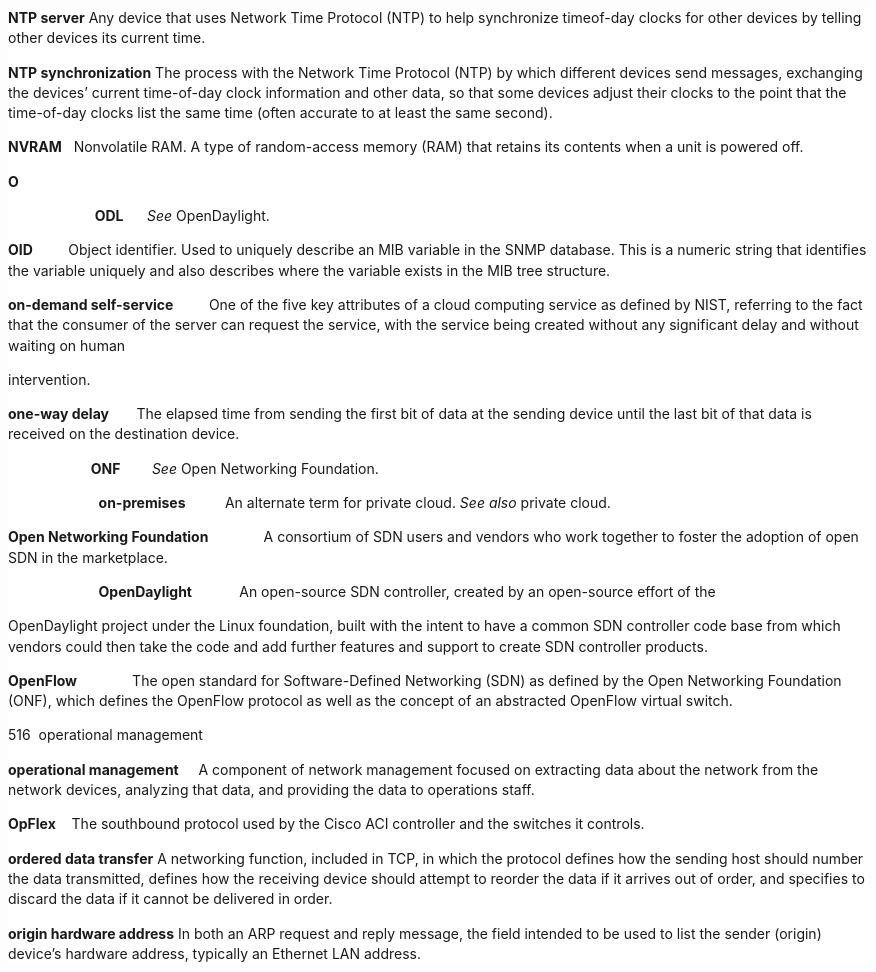 **NTP server** Any device that uses Network Time Protocol (NTP) to help synchronize timeof-day clocks for other devices by telling other devices its current time.

**NTP synchronization** The process with the Network Time Protocol (NTP) by which different devices send messages, exchanging the devices’ current time-of-day clock information and other data, so that some devices adjust their clocks to the point that the time-of-day clocks list the same time (often accurate to at least the same second).

**NVRAM**   Nonvolatile RAM. A type of random-access memory (RAM) that retains its contents when a unit is powered off.

**O**

                      **ODL**      _See_ OpenDaylight.

**OID**         Object identifier. Used to uniquely describe an MIB variable in the SNMP database. This is a numeric string that identifies the variable uniquely and also describes where the variable exists in the MIB tree structure.

**on-demand self-service**         One of the five key attributes of a cloud computing service as defined by NIST, referring to the fact that the consumer of the server can request the service, with the service being created without any significant delay and without waiting on human

intervention.

**one-way delay**       The elapsed time from sending the first bit of data at the sending device until the last bit of that data is received on the destination device.

                     **ONF**        _See_ Open Networking Foundation.

                       **on-premises**          An alternate term for private cloud. _See also_ private cloud.

**Open Networking Foundation**              A consortium of SDN users and vendors who work together to foster the adoption of open SDN in the marketplace.

                       **OpenDaylight**            An open-source SDN controller, created by an open-source effort of the

OpenDaylight project under the Linux foundation, built with the intent to have a common SDN controller code base from which vendors could then take the code and add further features and support to create SDN controller products.

**OpenFlow**              The open standard for Software-Defined Networking (SDN) as defined by the Open Networking Foundation (ONF), which defines the OpenFlow protocol as well as the concept of an abstracted OpenFlow virtual switch.

516  operational management

**operational management**     A component of network management focused on extracting data about the network from the network devices, analyzing that data, and providing the data to operations staff.

**OpFlex**    The southbound protocol used by the Cisco ACI controller and the switches it controls.

**ordered data transfer** A networking function, included in TCP, in which the protocol defines how the sending host should number the data transmitted, defines how the receiving device should attempt to reorder the data if it arrives out of order, and specifies to discard the data if it cannot be delivered in order.

**origin hardware address** In both an ARP request and reply message, the field intended to be used to list the sender (origin) device’s hardware address, typically an Ethernet LAN address.
